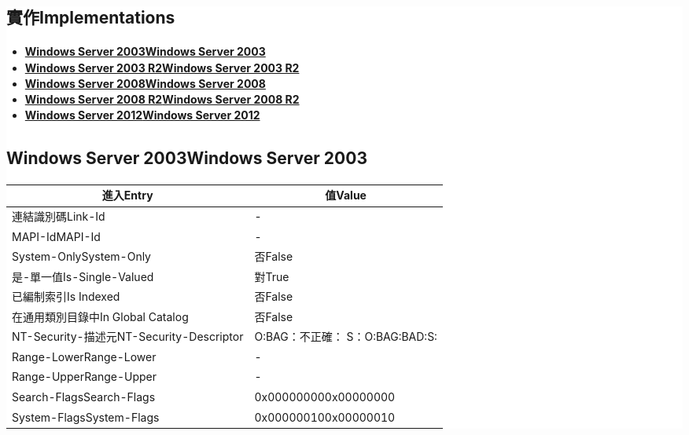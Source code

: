 

## <a name="implementations"></a><span data-ttu-id="0e14f-124">實作</span><span class="sxs-lookup"><span data-stu-id="0e14f-124">Implementations</span></span>

-   [<span data-ttu-id="0e14f-125">**Windows Server 2003**</span><span class="sxs-lookup"><span data-stu-id="0e14f-125">**Windows Server 2003**</span></span>](#windows-server-2003)
-   [<span data-ttu-id="0e14f-126">**Windows Server 2003 R2**</span><span class="sxs-lookup"><span data-stu-id="0e14f-126">**Windows Server 2003 R2**</span></span>](#windows-server-2003-r2)
-   [<span data-ttu-id="0e14f-127">**Windows Server 2008**</span><span class="sxs-lookup"><span data-stu-id="0e14f-127">**Windows Server 2008**</span></span>](#windows-server-2008)
-   [<span data-ttu-id="0e14f-128">**Windows Server 2008 R2**</span><span class="sxs-lookup"><span data-stu-id="0e14f-128">**Windows Server 2008 R2**</span></span>](#windows-server-2008-r2)
-   [<span data-ttu-id="0e14f-129">**Windows Server 2012**</span><span class="sxs-lookup"><span data-stu-id="0e14f-129">**Windows Server 2012**</span></span>](#windows-server-2012)

## <a name="windows-server-2003"></a><span data-ttu-id="0e14f-130">Windows Server 2003</span><span class="sxs-lookup"><span data-stu-id="0e14f-130">Windows Server 2003</span></span>



| <span data-ttu-id="0e14f-131">進入</span><span class="sxs-lookup"><span data-stu-id="0e14f-131">Entry</span></span> | <span data-ttu-id="0e14f-132">值</span><span class="sxs-lookup"><span data-stu-id="0e14f-132">Value</span></span> |
|------------------------|----------------------------------------------------------------------------------------------------------------------------------------------------------------------------|
| <span data-ttu-id="0e14f-133">連結識別碼</span><span class="sxs-lookup"><span data-stu-id="0e14f-133">Link-Id</span></span>                | \-                                                                                                                                                                         |
| <span data-ttu-id="0e14f-134">MAPI-Id</span><span class="sxs-lookup"><span data-stu-id="0e14f-134">MAPI-Id</span></span>                | \-                                                                                                                                                                         |
| <span data-ttu-id="0e14f-135">System-Only</span><span class="sxs-lookup"><span data-stu-id="0e14f-135">System-Only</span></span>            | <span data-ttu-id="0e14f-136">否</span><span class="sxs-lookup"><span data-stu-id="0e14f-136">False</span></span>                                                                                                                                                                      |
| <span data-ttu-id="0e14f-137">是-單一值</span><span class="sxs-lookup"><span data-stu-id="0e14f-137">Is-Single-Valued</span></span>       | <span data-ttu-id="0e14f-138">對</span><span class="sxs-lookup"><span data-stu-id="0e14f-138">True</span></span>                                                                                                                                                                       |
| <span data-ttu-id="0e14f-139">已編制索引</span><span class="sxs-lookup"><span data-stu-id="0e14f-139">Is Indexed</span></span>             | <span data-ttu-id="0e14f-140">否</span><span class="sxs-lookup"><span data-stu-id="0e14f-140">False</span></span>                                                                                                                                                                      |
| <span data-ttu-id="0e14f-141">在通用類別目錄中</span><span class="sxs-lookup"><span data-stu-id="0e14f-141">In Global Catalog</span></span>      | <span data-ttu-id="0e14f-142">否</span><span class="sxs-lookup"><span data-stu-id="0e14f-142">False</span></span>                                                                                                                                                                      |
| <span data-ttu-id="0e14f-143">NT-Security-描述元</span><span class="sxs-lookup"><span data-stu-id="0e14f-143">NT-Security-Descriptor</span></span> | <span data-ttu-id="0e14f-144">O:BAG：不正確： S：</span><span class="sxs-lookup"><span data-stu-id="0e14f-144">O:BAG:BAD:S:</span></span>                                                                                                                                                               |
| <span data-ttu-id="0e14f-145">Range-Lower</span><span class="sxs-lookup"><span data-stu-id="0e14f-145">Range-Lower</span></span>            | \-                                                                                                                                                                         |
| <span data-ttu-id="0e14f-146">Range-Upper</span><span class="sxs-lookup"><span data-stu-id="0e14f-146">Range-Upper</span></span>            | \-                                                                                                                                                                         |
| <span data-ttu-id="0e14f-147">Search-Flags</span><span class="sxs-lookup"><span data-stu-id="0e14f-147">Search-Flags</span></span>           | <span data-ttu-id="0e14f-148">0x00000000</span><span class="sxs-lookup"><span data-stu-id="0e14f-148">0x00000000</span></span>                                                                                                                                                                 |
| <span data-ttu-id="0e14f-149">System-Flags</span><span class="sxs-lookup"><span data-stu-id="0e14f-149">System-Flags</span></span>           | <span data-ttu-id="0e14f-150">0x00000010</span><span class="sxs-lookup"><span data-stu-id="0e14f-150">0x00000010</span></span>                                                                                                                                                                 |